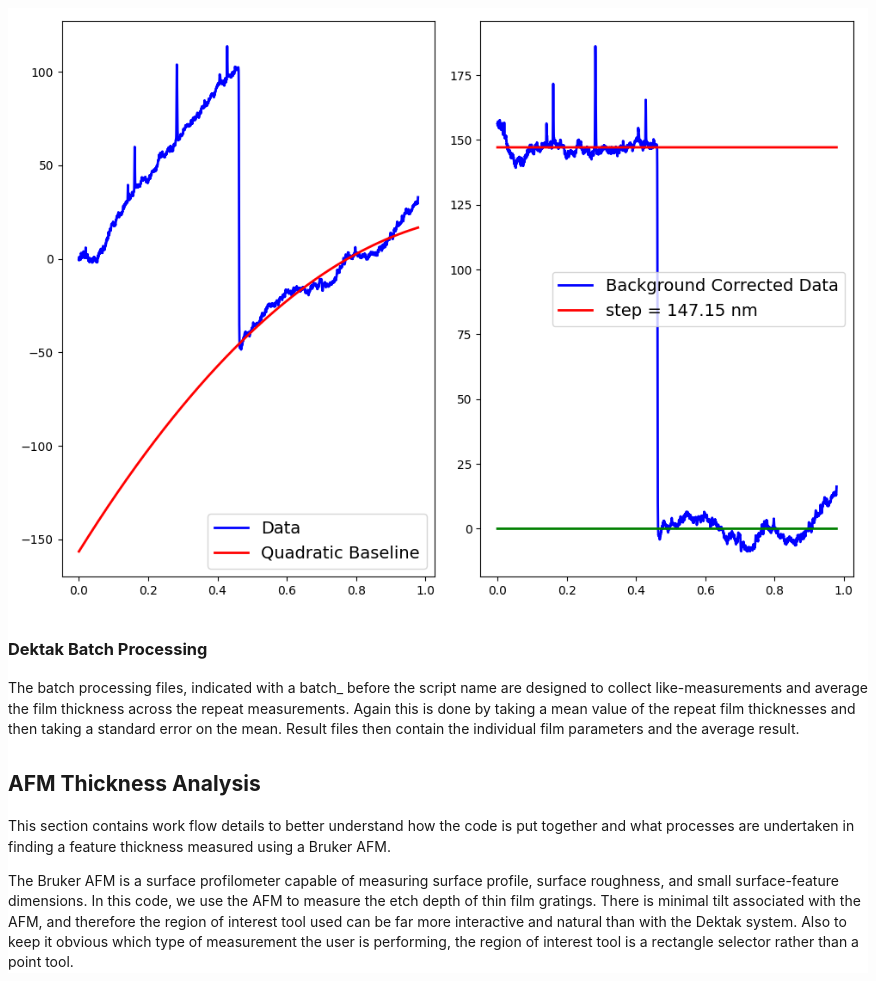 ![example dektak result](./src/Images/example_dektak_result.jpg)

### Dektak Batch Processing

The batch processing files, indicated with a batch_ before the script name are designed to collect like-measurements and average the film thickness across the repeat measurements. Again this is done by taking a mean value of the repeat film thicknesses and then taking a standard error on the mean. Result files then contain the individual film parameters and the average result.

## AFM Thickness Analysis

This section contains work flow details to better understand how the code is put together and what processes are undertaken in finding a feature thickness measured using a Bruker AFM.

The Bruker AFM is a surface profilometer capable of measuring surface profile, surface roughness, and small surface-feature dimensions. In this code, we use the AFM to measure the etch depth of thin film gratings. There is minimal tilt associated with the AFM, and therefore the region of interest tool used can be far more interactive and natural than with the Dektak system. Also to keep it obvious which type of measurement the user is performing, the region of interest tool is a rectangle selector rather than a point tool.

